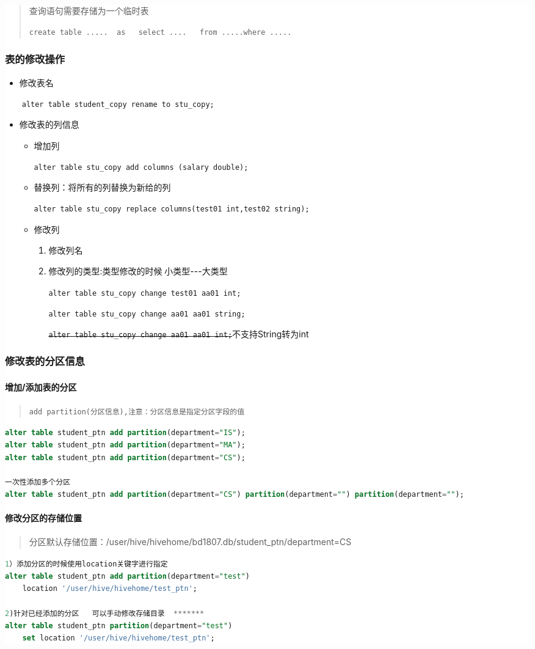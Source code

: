 > 查询语句需要存储为一个临时表 
>
> `create table .....  as   select ....   from .....where .....`



### 表的修改操作

- 修改表名

  ​	`alter table student_copy rename to stu_copy;`

- 修改表的列信息

  - 增加列

    `alter table stu_copy add columns (salary double);`

  - 替换列：将所有的列替换为新给的列

    `alter table stu_copy replace columns(test01 int,test02 string);`

  - 修改列

    1. 修改列名

    2. 修改列的类型:类型修改的时候  小类型---大类型

       `alter table stu_copy change test01 aa01 int;`

       `alter table stu_copy change aa01 aa01 string;`

       ~~`alter table stu_copy change aa01 aa01 int;`~~不支持String转为int



### 修改表的分区信息

#### 增加/添加表的分区

> `add partition(分区信息),注意：分区信息是指定分区字段的值`

```sql
alter table student_ptn add partition(department="IS");
alter table student_ptn add partition(department="MA");
alter table student_ptn add partition(department="CS");

一次性添加多个分区
alter table student_ptn add partition(department="CS") partition(department="") partition(department="");
```

#### 修改分区的存储位置

> 分区默认存储位置：/user/hive/hivehome/bd1807.db/student_ptn/department=CS

```sql
1）添加分区的时候使用location关键字进行指定
alter table student_ptn add partition(department="test")
	location '/user/hive/hivehome/test_ptn';
				
2)针对已经添加的分区   可以手动修改存储目录  *******
alter table student_ptn partition(department="test") 
	set location '/user/hive/hivehome/test_ptn';
```
